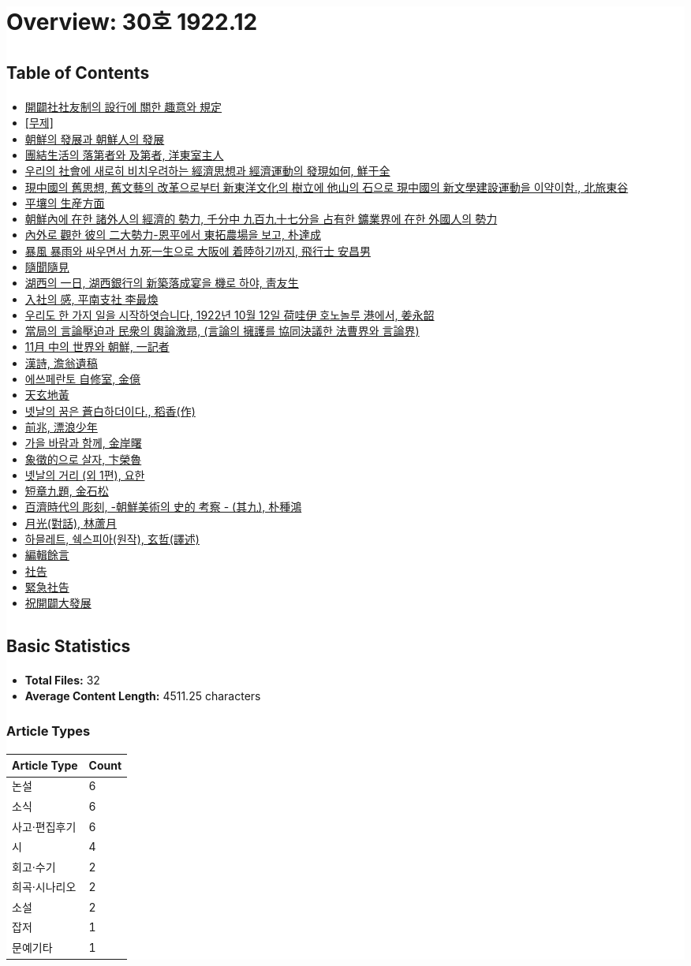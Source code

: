 # Overview: 30호 1922.12

## Table of Contents

- [開闢社社友制의 設行에 關한 趣意와 規定](010.txt)
- [[무제]](020.txt)
- [朝鮮의 發展과 朝鮮人의 發展](030.txt)
- [團結生活의 落第者와 及第者, 洋東室主人](040.txt)
- [우리의 社會에 새로히 비치우려하는 經濟思想과 經濟運動의 發現如何, 鮮于全](050.txt)
- [現中國의 舊思想, 舊文藝의 改革으로부터 新東洋文化의 樹立에 他山의 石으로 現中國의 新文學建設運動을 이약이함., 北旅東谷](060.txt)
- [平壤의 生産方面](070.txt)
- [朝鮮內에 在한 諸外人의 經濟的 勢力, 千分中 九百九十七分을 占有한 鑛業界에 在한 外國人의 勢力](080.txt)
- [內外로 觀한 彼의 二大勢力-恩平에서 東拓農場을 보고, 朴達成](090.txt)
- [暴風 暴雨와 싸우면서 九死一生으로 大阪에 着陸하기까지, 飛行士 安昌男](100.txt)
- [隨聞隨見](110.txt)
- [湖西의 一日, 湖西銀行의 新築落成宴을 機로 하야, 靑友生](120.txt)
- [入社의 感, 平南支社 李最煥](130.txt)
- [우리도 한 가지 일을 시작하엿습니다, 1922년 10월 12일 荷哇伊 호노놀루 港에서, 姜永韶](140.txt)
- [當局의 言論壓迫과 民衆의 輿論激昻, (言論의 擁護를 協同決議한 法曹界와 言論界)](150.txt)
- [11月 中의 世界와 朝鮮, 一記者](160.txt)
- [漢詩, 澹翁遺稿](170.txt)
- [에쓰페란토 自修室, 金億](180.txt)
- [天玄地黃](190.txt)
- [녯날의 꿈은 蒼白하더이다., 稻香(作)](200.txt)
- [前兆, 漂浪少年](210.txt)
- [가을 바람과 함께, 金岸曙](220.txt)
- [象徵的으로 살자, 卞榮魯](230.txt)
- [녯날의 거리 (외 1편), 요한](240.txt)
- [短章九題, 金石松](250.txt)
- [百濟時代의 彫刻, -朝鮮美術의 史的 考察 - (其九), 朴種鴻](260.txt)
- [月光(對話), 林蘆月](270.txt)
- [하믈레트, 쉑스피아(원작), 玄哲(譯述)](280.txt)
- [編輯餘言](290.txt)
- [社告](291.txt)
- [緊急社告](292.txt)
- [祝開闢大發展](293.txt)

## Basic Statistics

- **Total Files:** 32
- **Average Content Length:** 4511.25 characters

### Article Types

| Article Type | Count |
| --- | --- |
| 논설 | 6 |
| 소식 | 6 |
| 사고·편집후기 | 6 |
| 시 | 4 |
| 회고·수기 | 2 |
| 희곡·시나리오 | 2 |
| 소설 | 2 |
| 잡저 | 1 |
| 문예기타 | 1 |